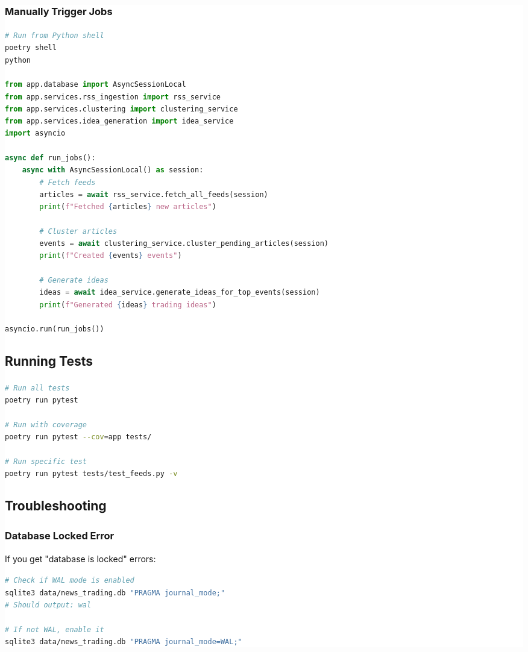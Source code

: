 ### Manually Trigger Jobs

```python
# Run from Python shell
poetry shell
python

from app.database import AsyncSessionLocal
from app.services.rss_ingestion import rss_service
from app.services.clustering import clustering_service
from app.services.idea_generation import idea_service
import asyncio

async def run_jobs():
    async with AsyncSessionLocal() as session:
        # Fetch feeds
        articles = await rss_service.fetch_all_feeds(session)
        print(f"Fetched {articles} new articles")

        # Cluster articles
        events = await clustering_service.cluster_pending_articles(session)
        print(f"Created {events} events")

        # Generate ideas
        ideas = await idea_service.generate_ideas_for_top_events(session)
        print(f"Generated {ideas} trading ideas")

asyncio.run(run_jobs())
```

## Running Tests

```bash
# Run all tests
poetry run pytest

# Run with coverage
poetry run pytest --cov=app tests/

# Run specific test
poetry run pytest tests/test_feeds.py -v
```

## Troubleshooting

### Database Locked Error

If you get "database is locked" errors:

```bash
# Check if WAL mode is enabled
sqlite3 data/news_trading.db "PRAGMA journal_mode;"
# Should output: wal

# If not WAL, enable it
sqlite3 data/news_trading.db "PRAGMA journal_mode=WAL;"
```
